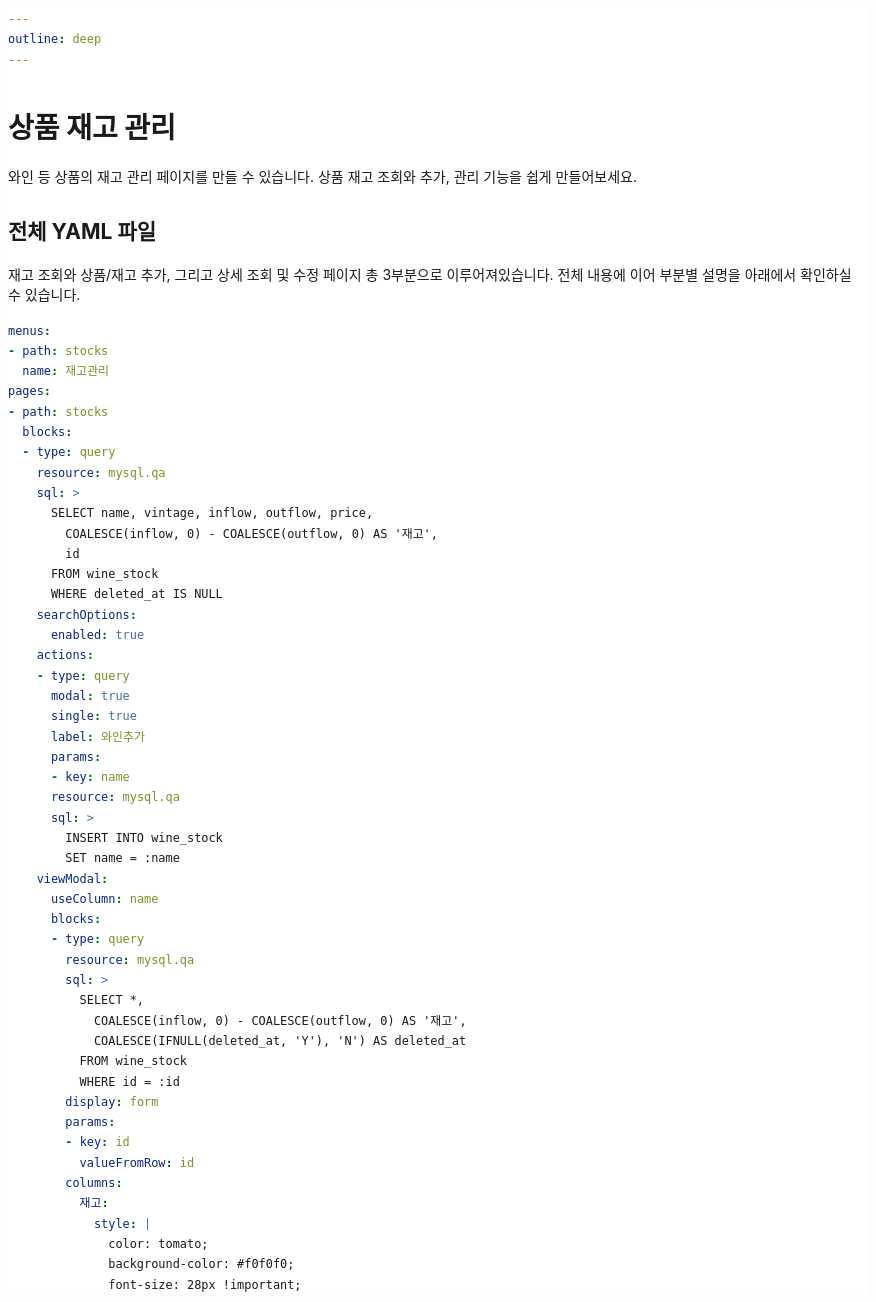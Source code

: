 ```yaml
---
outline: deep
---
```


# 상품 재고 관리

와인 등 상품의 재고 관리 페이지를 만들 수 있습니다. 상품 재고 조회와 추가, 관리 기능을 쉽게 만들어보세요.

## 전체 YAML 파일

재고 조회와 상품/재고 추가, 그리고 상세 조회 및 수정 페이지 총 3부분으로 이루어져있습니다. 전체 내용에 이어 부분별 설명을 아래에서 확인하실 수 있습니다. 

```yaml
menus:
- path: stocks
  name: 재고관리
pages:
- path: stocks
  blocks:
  - type: query
    resource: mysql.qa
    sql: >
      SELECT name, vintage, inflow, outflow, price,
        COALESCE(inflow, 0) - COALESCE(outflow, 0) AS '재고',
        id
      FROM wine_stock
      WHERE deleted_at IS NULL
    searchOptions:
      enabled: true
    actions:
    - type: query
      modal: true
      single: true
      label: 와인추가
      params:
      - key: name
      resource: mysql.qa
      sql: >
        INSERT INTO wine_stock
        SET name = :name
    viewModal:
      useColumn: name
      blocks:
      - type: query
        resource: mysql.qa
        sql: >
          SELECT *, 
            COALESCE(inflow, 0) - COALESCE(outflow, 0) AS '재고',
            COALESCE(IFNULL(deleted_at, 'Y'), 'N') AS deleted_at 
          FROM wine_stock
          WHERE id = :id
        display: form
        params:
        - key: id
          valueFromRow: id
        columns:
          재고:
            style: |
              color: tomato;
              background-color: #f0f0f0;
              font-size: 28px !important;
```